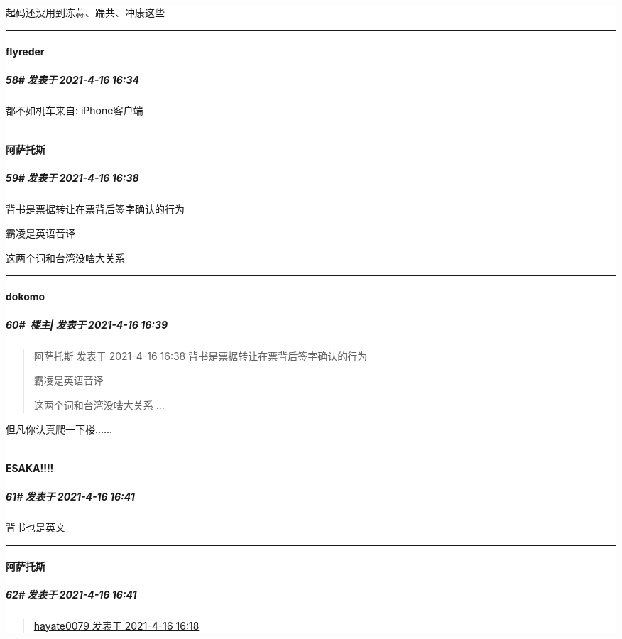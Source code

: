 
起码还没用到冻蒜、踹共、冲康这些


*****

####  flyreder  
##### 58#       发表于 2021-4-16 16:34


都不如机车来自: iPhone客户端


*****

####  阿萨托斯  
##### 59#       发表于 2021-4-16 16:38


背书是票据转让在票背后签字确认的行为

霸凌是英语音译

这两个词和台湾没啥大关系


*****

####  dokomo  
##### 60#         楼主| 发表于 2021-4-16 16:39


<blockquote>阿萨托斯 发表于 2021-4-16 16:38
背书是票据转让在票背后签字确认的行为

霸凌是英语音译

这两个词和台湾没啥大关系 ...</blockquote>
但凡你认真爬一下楼……




*****

####  ESAKA!!!!  
##### 61#       发表于 2021-4-16 16:41


背书也是英文


*****

####  阿萨托斯  
##### 62#       发表于 2021-4-16 16:41


<blockquote><a href="httphttps://bbs.saraba1st.com/2b/forum.php?mod=redirect&amp;goto=findpost&amp;pid=50958585&amp;ptid=1999351" target="_blank">hayate0079 发表于 2021-4-16 16:18</a>
